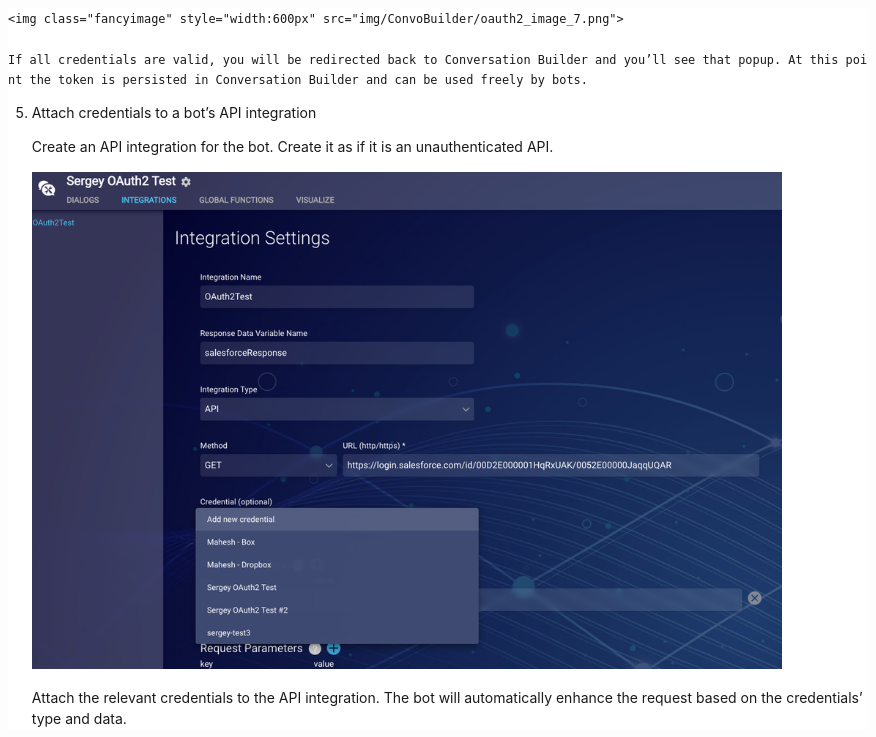     <img class="fancyimage" style="width:600px" src="img/ConvoBuilder/oauth2_image_7.png">

    If all credentials are valid, you will be redirected back to Conversation Builder and you’ll see that popup. At this point the token is persisted in Conversation Builder and can be used freely by bots.

5. Attach credentials to a bot’s API integration

    Create an API integration for the bot. Create it as if it is an unauthenticated API.

    <img class="fancyimage" style="width:750px" src="img/ConvoBuilder/oauth2_image_8.png">

    Attach the relevant credentials to the API integration. The bot will automatically enhance the request based on the credentials’ type and data.

